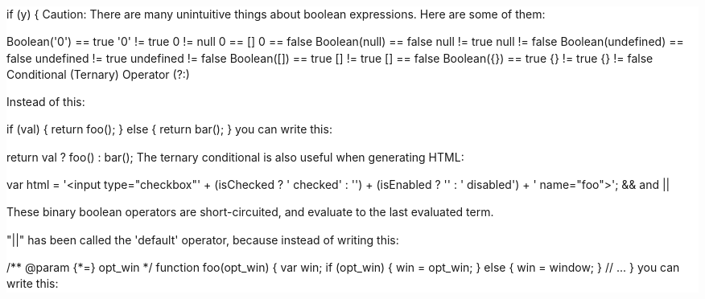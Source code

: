 if (y) {
Caution: There are many unintuitive things about boolean expressions. Here are some of them:

Boolean('0') == true
'0' != true
0 != null
0 == []
0 == false
Boolean(null) == false
null != true
null != false
Boolean(undefined) == false
undefined != true
undefined != false
Boolean([]) == true
[] != true
[] == false
Boolean({}) == true
{} != true
{} != false
Conditional (Ternary) Operator (?:)

Instead of this:

if (val) {
  return foo();
} else {
  return bar();
}
you can write this:

return val ? foo() : bar();
The ternary conditional is also useful when generating HTML:

var html = '<input type="checkbox"' +
    (isChecked ? ' checked' : '') +
    (isEnabled ? '' : ' disabled') +
    ' name="foo">';
&& and ||

These binary boolean operators are short-circuited, and evaluate to the last evaluated term.

"||" has been called the 'default' operator, because instead of writing this:

/** @param {*=} opt_win */
function foo(opt_win) {
  var win;
  if (opt_win) {
    win = opt_win;
  } else {
    win = window;
  }
  // ...
}
you can write this:
